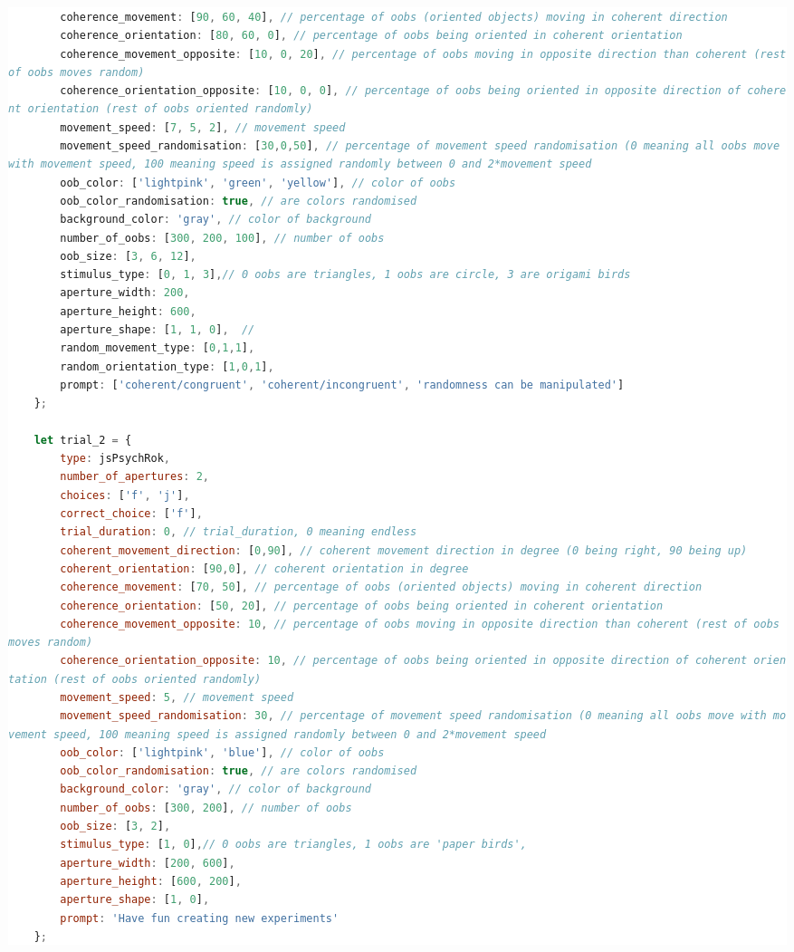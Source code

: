 ```javascript
        coherence_movement: [90, 60, 40], // percentage of oobs (oriented objects) moving in coherent direction
        coherence_orientation: [80, 60, 0], // percentage of oobs being oriented in coherent orientation
        coherence_movement_opposite: [10, 0, 20], // percentage of oobs moving in opposite direction than coherent (rest of oobs moves random)
        coherence_orientation_opposite: [10, 0, 0], // percentage of oobs being oriented in opposite direction of coherent orientation (rest of oobs oriented randomly)
        movement_speed: [7, 5, 2], // movement speed
        movement_speed_randomisation: [30,0,50], // percentage of movement speed randomisation (0 meaning all oobs move with movement speed, 100 meaning speed is assigned randomly between 0 and 2*movement speed
        oob_color: ['lightpink', 'green', 'yellow'], // color of oobs
        oob_color_randomisation: true, // are colors randomised
        background_color: 'gray', // color of background
        number_of_oobs: [300, 200, 100], // number of oobs
        oob_size: [3, 6, 12],
        stimulus_type: [0, 1, 3],// 0 oobs are triangles, 1 oobs are circle, 3 are origami birds
        aperture_width: 200,
        aperture_height: 600,
        aperture_shape: [1, 1, 0],  //
        random_movement_type: [0,1,1],
        random_orientation_type: [1,0,1],
        prompt: ['coherent/congruent', 'coherent/incongruent', 'randomness can be manipulated']
    };

    let trial_2 = {
        type: jsPsychRok,
        number_of_apertures: 2,
        choices: ['f', 'j'],
        correct_choice: ['f'],
        trial_duration: 0, // trial_duration, 0 meaning endless
        coherent_movement_direction: [0,90], // coherent movement direction in degree (0 being right, 90 being up)
        coherent_orientation: [90,0], // coherent orientation in degree
        coherence_movement: [70, 50], // percentage of oobs (oriented objects) moving in coherent direction
        coherence_orientation: [50, 20], // percentage of oobs being oriented in coherent orientation
        coherence_movement_opposite: 10, // percentage of oobs moving in opposite direction than coherent (rest of oobs moves random)
        coherence_orientation_opposite: 10, // percentage of oobs being oriented in opposite direction of coherent orientation (rest of oobs oriented randomly)
        movement_speed: 5, // movement speed
        movement_speed_randomisation: 30, // percentage of movement speed randomisation (0 meaning all oobs move with movement speed, 100 meaning speed is assigned randomly between 0 and 2*movement speed
        oob_color: ['lightpink', 'blue'], // color of oobs
        oob_color_randomisation: true, // are colors randomised
        background_color: 'gray', // color of background
        number_of_oobs: [300, 200], // number of oobs
        oob_size: [3, 2],
        stimulus_type: [1, 0],// 0 oobs are triangles, 1 oobs are 'paper birds',
        aperture_width: [200, 600],
        aperture_height: [600, 200],
        aperture_shape: [1, 0],
        prompt: 'Have fun creating new experiments'
    };
```
